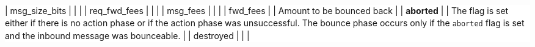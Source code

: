 | msg\_size\_bits                                                          |                                                                        |                                                                                                                                                                                                                                                                                                                                                                                                                                                                                                                                                                                                                                                                                                                                                         |
| req\_fwd\_fees                                                           |                                                                        |                                                                                                                                                                                                                                                                                                                                                                                                                                                                                                                                                                                                                                                                                                                                                         |
| msg\_fees                                                                |                                                                        |                                                                                                                                                                                                                                                                                                                                                                                                                                                                                                                                                                                                                                                                                                                                                         |
| fwd\_fees                                                                |                                                                        | Amount to be bounced back                                                                                                                                                                                                                                                                                                                                                                                                                                                                                                                                                                                                                                                                                                                               |
| **aborted**                                                              |                                                                        | The flag is set either if there is no action phase or if the action phase was unsuccessful. The bounce phase occurs only if the `aborted` flag is set and the inbound message was bounceable.                                                                                                                                                                                                                                                                                                                                                                                                                                                                                                                                                           |
| destroyed                                                                |                                                                        |                                                                                                                                                                                                                                                                                                                                                                                                                                                                                                                                                                                                                                                                                                                                                         |